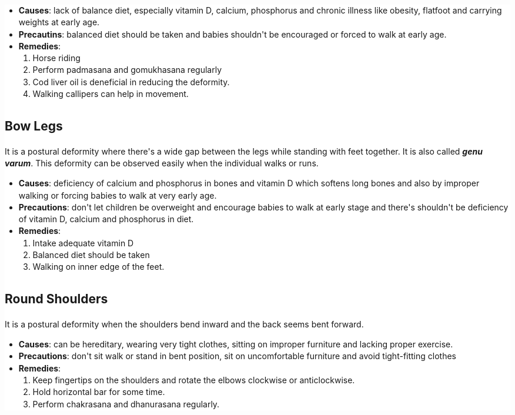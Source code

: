 - **Causes**: lack of balance diet, especially vitamin D, calcium, phosphorus and chronic illness like obesity, flatfoot and carrying weights at early age. 
- **Precautins**: balanced diet should be taken and babies shouldn't be encouraged or forced to walk at early age. 
- **Remedies**:
    1. Horse riding
    2. Perform padmasana and gomukhasana regularly 
    3. Cod liver oil is deneficial in reducing the deformity.
    4. Walking callipers can help in movement. 

## Bow Legs 
It is a postural deformity where there's a wide gap between the legs while standing with feet together. It is also called ***genu varum***. This deformity can be observed easily when the individual walks or runs. 

- **Causes**: deficiency of calcium and phosphorus in bones and vitamin D which softens long bones and also by improper walking or forcing babies to walk at very early age. 
- **Precautions**: don't let children be overweight and encourage babies to walk at early stage and there's shouldn't be deficiency of vitamin D, calcium and phosphorus in diet. 
- **Remedies**:
    1. Intake adequate vitamin D 
    2. Balanced diet should be taken
    3. Walking on inner edge of the feet. 

## Round Shoulders 
It is a postural deformity when the shoulders bend inward and the back seems bent forward. 

- **Causes**: can be hereditary, wearing very tight clothes, sitting on improper furniture and lacking proper exercise. 
- **Precautions**: don't sit walk or stand in bent position, sit on uncomfortable furniture and avoid tight-fitting clothes 
- **Remedies**:
    1. Keep fingertips on the shoulders and rotate the elbows clockwise or anticlockwise.
    2. Hold horizontal bar for some time. 
    3. Perform chakrasana and dhanurasana regularly. 

